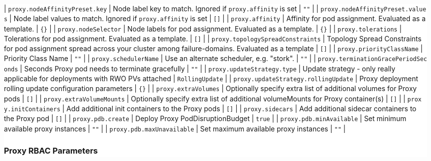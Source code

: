 | `proxy.nodeAffinityPreset.key`                            | Node label key to match. Ignored if `proxy.affinity` is set                                                                                                                                                                   | `""`                                      |
| `proxy.nodeAffinityPreset.values`                         | Node label values to match. Ignored if `proxy.affinity` is set                                                                                                                                                                | `[]`                                      |
| `proxy.affinity`                                          | Affinity for pod assignment. Evaluated as a template.                                                                                                                                                                         | `{}`                                      |
| `proxy.nodeSelector`                                      | Node labels for pod assignment. Evaluated as a template.                                                                                                                                                                      | `{}`                                      |
| `proxy.tolerations`                                       | Tolerations for pod assignment. Evaluated as a template.                                                                                                                                                                      | `[]`                                      |
| `proxy.topologySpreadConstraints`                         | Topology Spread Constraints for pod assignment spread across your cluster among failure-domains. Evaluated as a template                                                                                                      | `[]`                                      |
| `proxy.priorityClassName`                                 | Priority Class Name                                                                                                                                                                                                           | `""`                                      |
| `proxy.schedulerName`                                     | Use an alternate scheduler, e.g. "stork".                                                                                                                                                                                     | `""`                                      |
| `proxy.terminationGracePeriodSeconds`                     | Seconds Proxy pod needs to terminate gracefully                                                                                                                                                                               | `""`                                      |
| `proxy.updateStrategy.type`                               | Update strategy - only really applicable for deployments with RWO PVs attached                                                                                                                                                | `RollingUpdate`                           |
| `proxy.updateStrategy.rollingUpdate`                      | Proxy deployment rolling update configuration parameters                                                                                                                                                                      | `{}`                                      |
| `proxy.extraVolumes`                                      | Optionally specify extra list of additional volumes for Proxy pods                                                                                                                                                            | `[]`                                      |
| `proxy.extraVolumeMounts`                                 | Optionally specify extra list of additional volumeMounts for Proxy container(s)                                                                                                                                               | `[]`                                      |
| `proxy.initContainers`                                    | Add additional init containers to the Proxy pods                                                                                                                                                                              | `[]`                                      |
| `proxy.sidecars`                                          | Add additional sidecar containers to the Proxy pod                                                                                                                                                                            | `[]`                                      |
| `proxy.pdb.create`                                        | Deploy Proxy PodDisruptionBudget                                                                                                                                                                                              | `true`                                    |
| `proxy.pdb.minAvailable`                                  | Set minimum available proxy instances                                                                                                                                                                                         | `""`                                      |
| `proxy.pdb.maxUnavailable`                                | Set maximum available proxy instances                                                                                                                                                                                         | `""`                                      |

### Proxy RBAC Parameters
